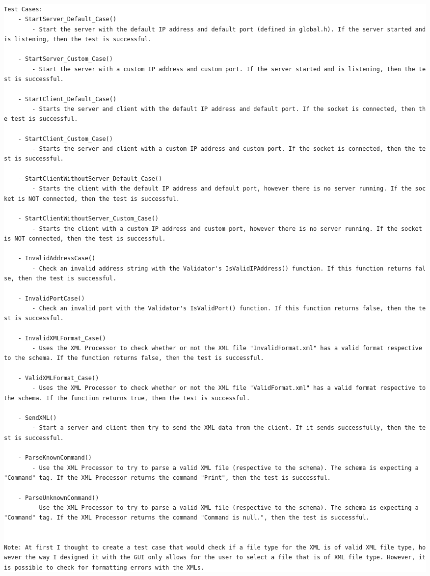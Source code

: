     Test Cases:
        - StartServer_Default_Case()
            - Start the server with the default IP address and default port (defined in global.h). If the server started and is listening, then the test is successful.

        - StartServer_Custom_Case()
            - Start the server with a custom IP address and custom port. If the server started and is listening, then the test is successful.

        - StartClient_Default_Case()
            - Starts the server and client with the default IP address and default port. If the socket is connected, then the test is successful.

        - StartClient_Custom_Case()
            - Starts the server and client with a custom IP address and custom port. If the socket is connected, then the test is successful.

        - StartClientWithoutServer_Default_Case()
            - Starts the client with the default IP address and default port, however there is no server running. If the socket is NOT connected, then the test is successful.

        - StartClientWithoutServer_Custom_Case()
            - Starts the client with a custom IP address and custom port, however there is no server running. If the socket is NOT connected, then the test is successful.

        - InvalidAddressCase()
            - Check an invalid address string with the Validator's IsValidIPAddress() function. If this function returns false, then the test is successful.

        - InvalidPortCase()
            - Check an invalid port with the Validator's IsValidPort() function. If this function returns false, then the test is successful.

        - InvalidXMLFormat_Case()
            - Uses the XML Processor to check whether or not the XML file "InvalidFormat.xml" has a valid format respective to the schema. If the function returns false, then the test is successful. 

        - ValidXMLFormat_Case()
            - Uses the XML Processor to check whether or not the XML file "ValidFormat.xml" has a valid format respective to the schema. If the function returns true, then the test is successful. 

        - SendXML()
            - Start a server and client then try to send the XML data from the client. If it sends successfully, then the test is successful.

        - ParseKnownCommand()
            - Use the XML Processor to try to parse a valid XML file (respective to the schema). The schema is expecting a "Command" tag. If the XML Processor returns the command "Print", then the test is successful.

        - ParseUnknownCommand()
            - Use the XML Processor to try to parse a valid XML file (respective to the schema). The schema is expecting a "Command" tag. If the XML Processor returns the command "Command is null.", then the test is successful.


    Note: At first I thought to create a test case that would check if a file type for the XML is of valid XML file type, however the way I designed it with the GUI only allows for the user to select a file that is of XML file type. However, it is possible to check for formatting errors with the XMLs.
